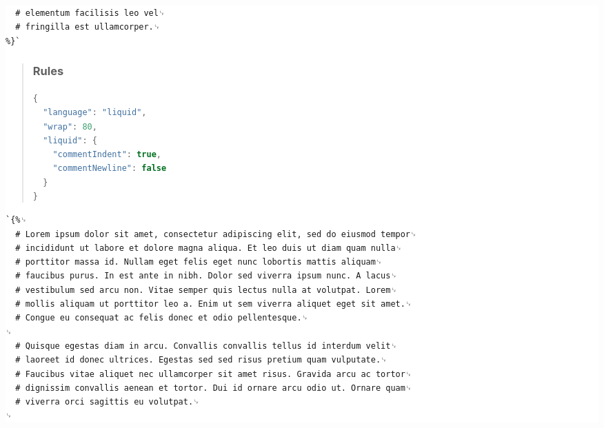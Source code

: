       # elementum facilisis leo vel␊
      # fringilla est ullamcorper.␊
    %}`

> <h3>Rules</h3>
> 
> ```js
> {
>   "language": "liquid",
>   "wrap": 80,
>   "liquid": {
>     "commentIndent": true,
>     "commentNewline": false
>   }
> }
> ```

    `{%␊
      # Lorem ipsum dolor sit amet, consectetur adipiscing elit, sed do eiusmod tempor␊
      # incididunt ut labore et dolore magna aliqua. Et leo duis ut diam quam nulla␊
      # porttitor massa id. Nullam eget felis eget nunc lobortis mattis aliquam␊
      # faucibus purus. In est ante in nibh. Dolor sed viverra ipsum nunc. A lacus␊
      # vestibulum sed arcu non. Vitae semper quis lectus nulla at volutpat. Lorem␊
      # mollis aliquam ut porttitor leo a. Enim ut sem viverra aliquet eget sit amet.␊
      # Congue eu consequat ac felis donec et odio pellentesque.␊
    ␊
      # Quisque egestas diam in arcu. Convallis convallis tellus id interdum velit␊
      # laoreet id donec ultrices. Egestas sed sed risus pretium quam vulputate.␊
      # Faucibus vitae aliquet nec ullamcorper sit amet risus. Gravida arcu ac tortor␊
      # dignissim convallis aenean et tortor. Dui id ornare arcu odio ut. Ornare quam␊
      # viverra orci sagittis eu volutpat.␊
    ␊